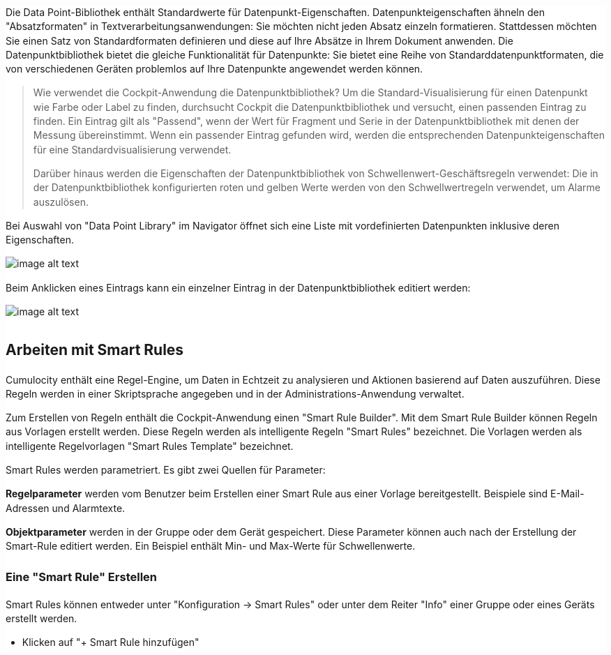 Die Data Point-Bibliothek enthält Standardwerte für Datenpunkt-Eigenschaften. Datenpunkteigenschaften ähneln den "Absatzformaten" in Textverarbeitungsanwendungen: Sie möchten nicht jeden Absatz einzeln formatieren. Stattdessen möchten Sie einen Satz von Standardformaten definieren und diese auf Ihre Absätze in Ihrem Dokument anwenden. Die Datenpunktbibliothek bietet die gleiche Funktionalität für Datenpunkte: Sie bietet eine Reihe von Standarddatenpunktformaten, die von verschiedenen Geräten problemlos auf Ihre Datenpunkte angewendet werden können.

> Wie verwendet die Cockpit-Anwendung die Datenpunktbibliothek? Um die Standard-Visualisierung für einen Datenpunkt wie Farbe oder Label zu finden, durchsucht Cockpit die Datenpunktbibliothek und versucht, einen passenden Eintrag zu finden. Ein Eintrag gilt als "Passend", wenn der Wert für Fragment und Serie in der Datenpunktbibliothek mit denen der Messung übereinstimmt. Wenn ein passender Eintrag gefunden wird, werden die entsprechenden Datenpunkteigenschaften für eine Standardvisualisierung verwendet.
> 
> Darüber hinaus werden die Eigenschaften der Datenpunktbibliothek von Schwellenwert-Geschäftsregeln verwendet: Die in der Datenpunktbibliothek konfigurierten roten und gelben Werte werden von den Schwellwertregeln verwendet, um Alarme auszulösen.

Bei Auswahl von "Data Point Library" im Navigator öffnet sich eine Liste mit vordefinierten Datenpunkten inklusive deren Eigenschaften.

![image alt text](/guides/users-guide/image_21de.png)

Beim Anklicken eines Eintrags kann ein einzelner Eintrag in der Datenpunktbibliothek editiert werden:

![image alt text](/guides/users-guide/image_22.png)

## <a name="rules"></a>Arbeiten mit Smart Rules

Cumulocity enthält eine Regel-Engine, um Daten in Echtzeit zu analysieren und Aktionen basierend auf Daten auszuführen. Diese Regeln werden in einer Skriptsprache angegeben und in der Administrations-Anwendung verwaltet.

Zum Erstellen von Regeln enthält die Cockpit-Anwendung einen "Smart Rule Builder". Mit dem Smart Rule Builder können Regeln aus Vorlagen erstellt werden. Diese Regeln werden als intelligente Regeln "Smart Rules" bezeichnet. Die Vorlagen werden als intelligente Regelvorlagen "Smart Rules Template" bezeichnet.


Smart Rules werden parametriert. Es gibt zwei Quellen für Parameter:

**Regelparameter** werden vom Benutzer beim Erstellen einer Smart Rule aus einer Vorlage bereitgestellt. Beispiele sind E-Mail-Adressen und Alarmtexte.

**Objektparameter** werden in der Gruppe oder dem Gerät gespeichert. Diese Parameter können auch nach der Erstellung der Smart-Rule editiert werden. Ein Beispiel enthält Min- und Max-Werte für Schwellenwerte.

### Eine "Smart Rule" Erstellen

Smart Rules können entweder unter "Konfiguration -> Smart Rules" oder unter dem Reiter "Info" einer Gruppe oder eines Geräts erstellt werden.

* Klicken auf "+ Smart Rule hinzufügen"
